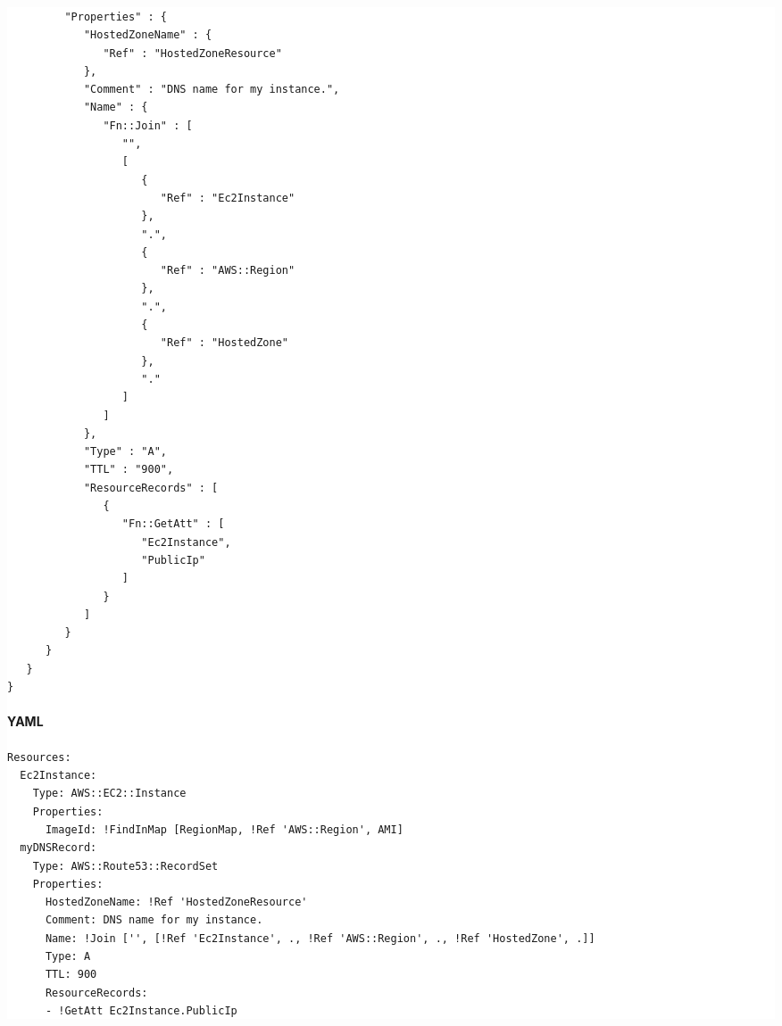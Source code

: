 ```
         "Properties" : {
            "HostedZoneName" : { 
               "Ref" : "HostedZoneResource" 
            },
            "Comment" : "DNS name for my instance.",  
            "Name" : {
               "Fn::Join" : [ 
                  "", 
                  [
                     {
                        "Ref" : "Ec2Instance"
                     }, 
                     ".",
                     {
                        "Ref" : "AWS::Region"
                     }, 
                     ".",
                     {
                        "Ref" : "HostedZone"
                     },
                     "."
                  ] 
               ]
            },
            "Type" : "A",
            "TTL" : "900",
            "ResourceRecords" : [
               { 
                  "Fn::GetAtt" : [ 
                     "Ec2Instance", 
                     "PublicIp" 
                  ] 
               }
            ]
         }
      }
   }
}
```

#### YAML<a name="aws-properties-route53-recordset--examples--Creating_a_Route_53_A_record_for_an_Amazon_EC2_instance--yaml"></a>

```
Resources:
  Ec2Instance:
    Type: AWS::EC2::Instance
    Properties:
      ImageId: !FindInMap [RegionMap, !Ref 'AWS::Region', AMI]
  myDNSRecord:
    Type: AWS::Route53::RecordSet
    Properties:
      HostedZoneName: !Ref 'HostedZoneResource'
      Comment: DNS name for my instance.
      Name: !Join ['', [!Ref 'Ec2Instance', ., !Ref 'AWS::Region', ., !Ref 'HostedZone', .]]
      Type: A
      TTL: 900
      ResourceRecords:
      - !GetAtt Ec2Instance.PublicIp
```

